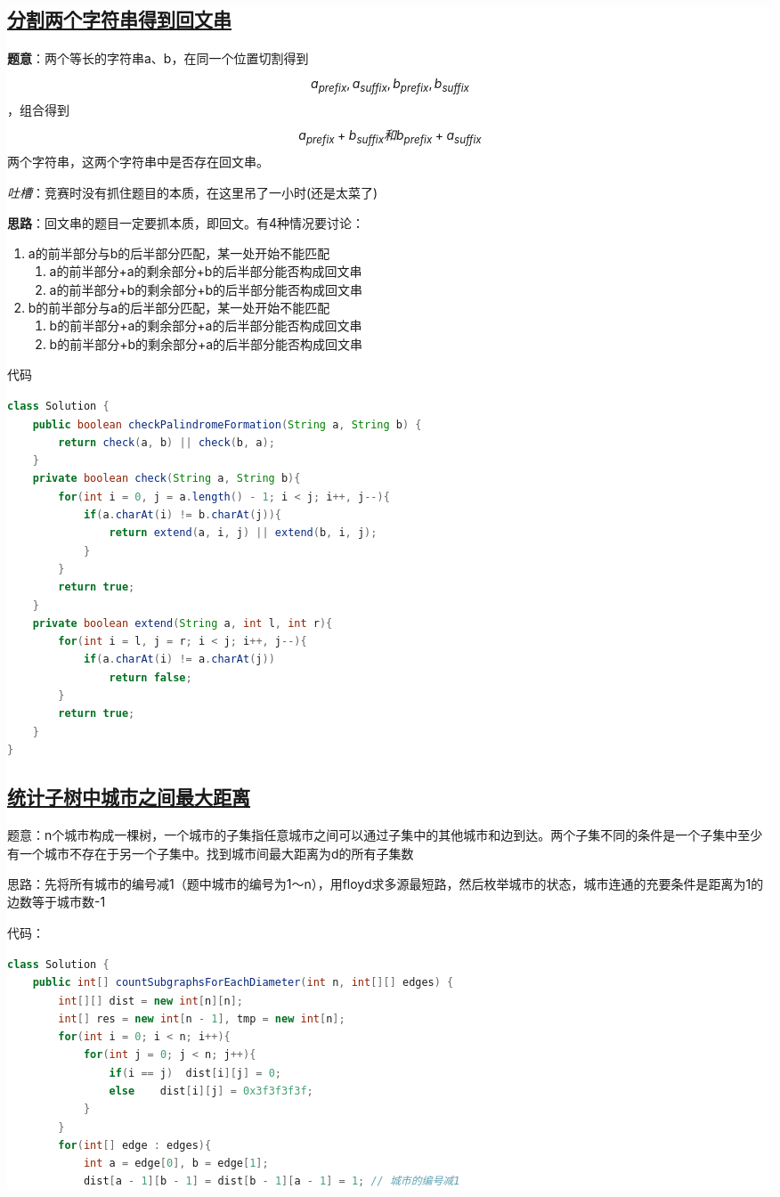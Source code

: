 

## [分割两个字符串得到回文串](https://leetcode-cn.com/problems/split-two-strings-to-make-palindrome/)

**题意**：两个等长的字符串a、b，在同一个位置切割得到$$a_{prefix}, a_{suffix}, b_{prefix}, b_{suffix}$$，组合得到$$a_{prefix} + b_{suffix}和b_{prefix} + a_{suffix}$$两个字符串，这两个字符串中是否存在回文串。

*吐槽*：竞赛时没有抓住题目的本质，在这里吊了一小时(还是太菜了)

**思路**：回文串的题目一定要抓本质，即回文。有4种情况要讨论：

1. a的前半部分与b的后半部分匹配，某一处开始不能匹配
   1. a的前半部分+a的剩余部分+b的后半部分能否构成回文串
   2. a的前半部分+b的剩余部分+b的后半部分能否构成回文串
2. b的前半部分与a的后半部分匹配，某一处开始不能匹配
   1. b的前半部分+a的剩余部分+a的后半部分能否构成回文串
   2. b的前半部分+b的剩余部分+a的后半部分能否构成回文串

代码

```java
class Solution {
    public boolean checkPalindromeFormation(String a, String b) {
        return check(a, b) || check(b, a);
    }
    private boolean check(String a, String b){
        for(int i = 0, j = a.length() - 1; i < j; i++, j--){
            if(a.charAt(i) != b.charAt(j)){
                return extend(a, i, j) || extend(b, i, j);
            }
        }
        return true;
    }
    private boolean extend(String a, int l, int r){
        for(int i = l, j = r; i < j; i++, j--){
            if(a.charAt(i) != a.charAt(j))
                return false;
        }
        return true;
    }
}
```



## [统计子树中城市之间最大距离](https://leetcode-cn.com/problems/count-subtrees-with-max-distance-between-cities/)

题意：n个城市构成一棵树，一个城市的子集指任意城市之间可以通过子集中的其他城市和边到达。两个子集不同的条件是一个子集中至少有一个城市不存在于另一个子集中。找到城市间最大距离为d的所有子集数

思路：先将所有城市的编号减1（题中城市的编号为1～n），用floyd求多源最短路，然后枚举城市的状态，城市连通的充要条件是距离为1的边数等于城市数-1

代码：

```java
class Solution {
    public int[] countSubgraphsForEachDiameter(int n, int[][] edges) {
        int[][] dist = new int[n][n];
        int[] res = new int[n - 1], tmp = new int[n];
        for(int i = 0; i < n; i++){
            for(int j = 0; j < n; j++){
                if(i == j)  dist[i][j] = 0;
                else    dist[i][j] = 0x3f3f3f3f;
            }
        }
        for(int[] edge : edges){
            int a = edge[0], b = edge[1];
            dist[a - 1][b - 1] = dist[b - 1][a - 1] = 1; // 城市的编号减1
```